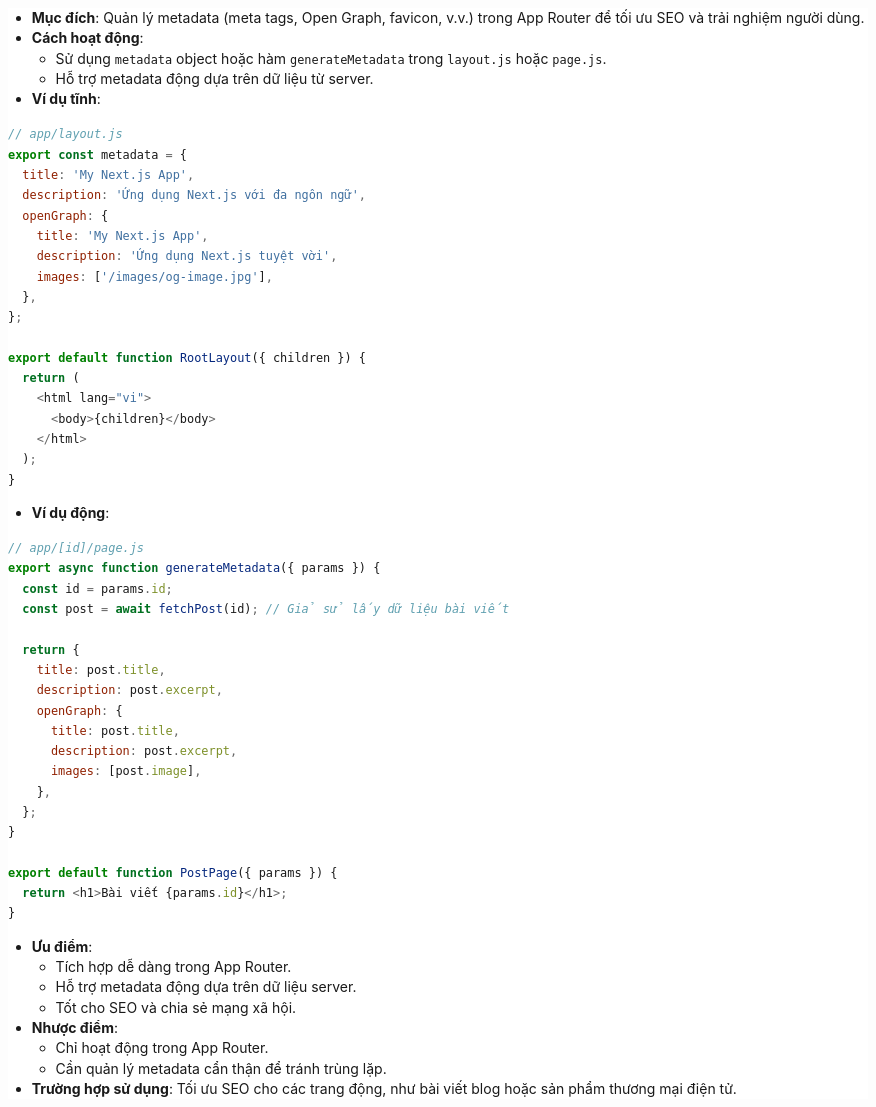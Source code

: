 - **Mục đích**: Quản lý metadata (meta tags, Open Graph, favicon, v.v.) trong App Router để tối ưu SEO và trải nghiệm người dùng.
- **Cách hoạt động**:
  - Sử dụng `metadata` object hoặc hàm `generateMetadata` trong `layout.js` hoặc `page.js`.
  - Hỗ trợ metadata động dựa trên dữ liệu từ server.
- **Ví dụ tĩnh**:
```javascript
// app/layout.js
export const metadata = {
  title: 'My Next.js App',
  description: 'Ứng dụng Next.js với đa ngôn ngữ',
  openGraph: {
    title: 'My Next.js App',
    description: 'Ứng dụng Next.js tuyệt vời',
    images: ['/images/og-image.jpg'],
  },
};

export default function RootLayout({ children }) {
  return (
    <html lang="vi">
      <body>{children}</body>
    </html>
  );
}
```
- **Ví dụ động**:
```javascript
// app/[id]/page.js
export async function generateMetadata({ params }) {
  const id = params.id;
  const post = await fetchPost(id); // Giả sử lấy dữ liệu bài viết

  return {
    title: post.title,
    description: post.excerpt,
    openGraph: {
      title: post.title,
      description: post.excerpt,
      images: [post.image],
    },
  };
}

export default function PostPage({ params }) {
  return <h1>Bài viết {params.id}</h1>;
}
```
- **Ưu điểm**:
  - Tích hợp dễ dàng trong App Router.
  - Hỗ trợ metadata động dựa trên dữ liệu server.
  - Tốt cho SEO và chia sẻ mạng xã hội.
- **Nhược điểm**:
  - Chỉ hoạt động trong App Router.
  - Cần quản lý metadata cẩn thận để tránh trùng lặp.
- **Trường hợp sử dụng**: Tối ưu SEO cho các trang động, như bài viết blog hoặc sản phẩm thương mại điện tử.